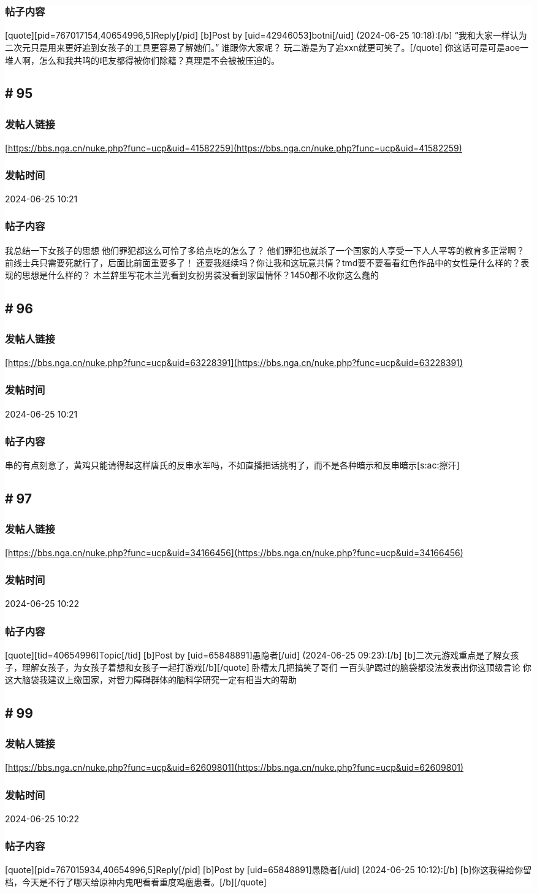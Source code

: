 ### 帖子内容
[quote][pid=767017154,40654996,5]Reply[/pid] [b]Post by [uid=42946053]botni[/uid] (2024-06-25 10:18):[/b]
“我和大家一样认为二次元只是用来更好追到女孩子的工具更容易了解她们。”
谁跟你大家呢？
玩二游是为了追xxn就更可笑了。[/quote]
你这话可是可是aoe一堆人啊，怎么和我共鸣的吧友都得被你们除籍？真理是不会被被压迫的。
## \# 95
### 发帖人链接
[https://bbs.nga.cn/nuke.php?func=ucp&uid=41582259](https://bbs.nga.cn/nuke.php?func=ucp&uid=41582259)
### 发帖时间
2024-06-25 10:21
### 帖子内容
我总结一下女孩子的思想
他们罪犯都这么可怜了多给点吃的怎么了？
他们罪犯也就杀了一个国家的人享受一下人人平等的教育多正常啊？
前线士兵只需要死就行了，后面比前面重要多了！
还要我继续吗？你让我和这玩意共情？tmd要不要看看红色作品中的女性是什么样的？表现的思想是什么样的？
木兰辞里写花木兰光看到女扮男装没看到家国情怀？1450都不收你这么蠢的
## \# 96
### 发帖人链接
[https://bbs.nga.cn/nuke.php?func=ucp&uid=63228391](https://bbs.nga.cn/nuke.php?func=ucp&uid=63228391)
### 发帖时间
2024-06-25 10:21
### 帖子内容
串的有点刻意了，黄鸡只能请得起这样唐氏的反串水军吗，不如直播把话挑明了，而不是各种暗示和反串暗示[s:ac:擦汗]
## \# 97
### 发帖人链接
[https://bbs.nga.cn/nuke.php?func=ucp&uid=34166456](https://bbs.nga.cn/nuke.php?func=ucp&uid=34166456)
### 发帖时间
2024-06-25 10:22
### 帖子内容
[quote][tid=40654996]Topic[/tid] [b]Post by [uid=65848891]愚隐者[/uid] (2024-06-25 09:23):[/b]
[b]二次元游戏重点是了解女孩子，理解女孩子，为女孩子着想和女孩子一起打游戏[/b][/quote]
卧槽太几把搞笑了哥们
一百头驴踢过的脑袋都没法发表出你这顶级言论
你这大脑袋我建议上缴国家，对智力障碍群体的脑科学研究一定有相当大的帮助
## \# 99
### 发帖人链接
[https://bbs.nga.cn/nuke.php?func=ucp&uid=62609801](https://bbs.nga.cn/nuke.php?func=ucp&uid=62609801)
### 发帖时间
2024-06-25 10:22
### 帖子内容
[quote][pid=767015934,40654996,5]Reply[/pid] [b]Post by [uid=65848891]愚隐者[/uid] (2024-06-25 10:12):[/b]
[b]你这我得给你留档，今天是不行了哪天给原神内鬼吧看看重度鸡瘟患者。[/b][/quote]